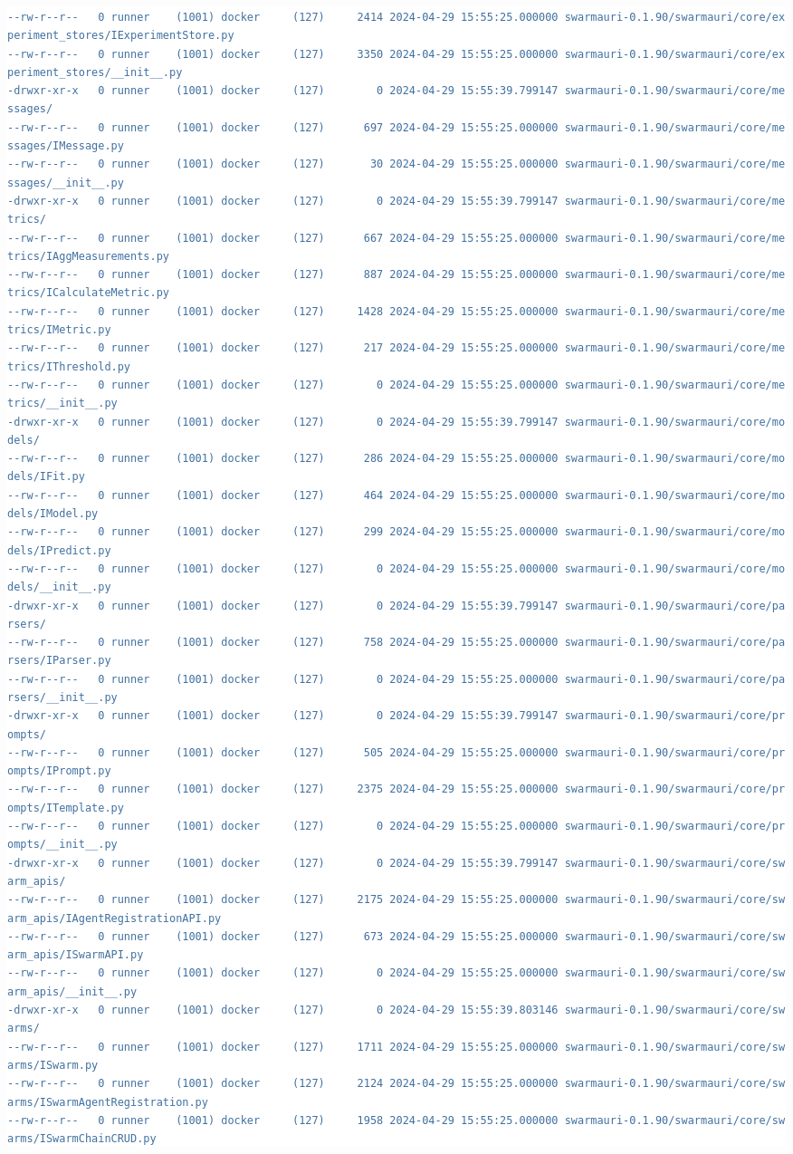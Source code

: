 ```diff
--rw-r--r--   0 runner    (1001) docker     (127)     2414 2024-04-29 15:55:25.000000 swarmauri-0.1.90/swarmauri/core/experiment_stores/IExperimentStore.py
--rw-r--r--   0 runner    (1001) docker     (127)     3350 2024-04-29 15:55:25.000000 swarmauri-0.1.90/swarmauri/core/experiment_stores/__init__.py
-drwxr-xr-x   0 runner    (1001) docker     (127)        0 2024-04-29 15:55:39.799147 swarmauri-0.1.90/swarmauri/core/messages/
--rw-r--r--   0 runner    (1001) docker     (127)      697 2024-04-29 15:55:25.000000 swarmauri-0.1.90/swarmauri/core/messages/IMessage.py
--rw-r--r--   0 runner    (1001) docker     (127)       30 2024-04-29 15:55:25.000000 swarmauri-0.1.90/swarmauri/core/messages/__init__.py
-drwxr-xr-x   0 runner    (1001) docker     (127)        0 2024-04-29 15:55:39.799147 swarmauri-0.1.90/swarmauri/core/metrics/
--rw-r--r--   0 runner    (1001) docker     (127)      667 2024-04-29 15:55:25.000000 swarmauri-0.1.90/swarmauri/core/metrics/IAggMeasurements.py
--rw-r--r--   0 runner    (1001) docker     (127)      887 2024-04-29 15:55:25.000000 swarmauri-0.1.90/swarmauri/core/metrics/ICalculateMetric.py
--rw-r--r--   0 runner    (1001) docker     (127)     1428 2024-04-29 15:55:25.000000 swarmauri-0.1.90/swarmauri/core/metrics/IMetric.py
--rw-r--r--   0 runner    (1001) docker     (127)      217 2024-04-29 15:55:25.000000 swarmauri-0.1.90/swarmauri/core/metrics/IThreshold.py
--rw-r--r--   0 runner    (1001) docker     (127)        0 2024-04-29 15:55:25.000000 swarmauri-0.1.90/swarmauri/core/metrics/__init__.py
-drwxr-xr-x   0 runner    (1001) docker     (127)        0 2024-04-29 15:55:39.799147 swarmauri-0.1.90/swarmauri/core/models/
--rw-r--r--   0 runner    (1001) docker     (127)      286 2024-04-29 15:55:25.000000 swarmauri-0.1.90/swarmauri/core/models/IFit.py
--rw-r--r--   0 runner    (1001) docker     (127)      464 2024-04-29 15:55:25.000000 swarmauri-0.1.90/swarmauri/core/models/IModel.py
--rw-r--r--   0 runner    (1001) docker     (127)      299 2024-04-29 15:55:25.000000 swarmauri-0.1.90/swarmauri/core/models/IPredict.py
--rw-r--r--   0 runner    (1001) docker     (127)        0 2024-04-29 15:55:25.000000 swarmauri-0.1.90/swarmauri/core/models/__init__.py
-drwxr-xr-x   0 runner    (1001) docker     (127)        0 2024-04-29 15:55:39.799147 swarmauri-0.1.90/swarmauri/core/parsers/
--rw-r--r--   0 runner    (1001) docker     (127)      758 2024-04-29 15:55:25.000000 swarmauri-0.1.90/swarmauri/core/parsers/IParser.py
--rw-r--r--   0 runner    (1001) docker     (127)        0 2024-04-29 15:55:25.000000 swarmauri-0.1.90/swarmauri/core/parsers/__init__.py
-drwxr-xr-x   0 runner    (1001) docker     (127)        0 2024-04-29 15:55:39.799147 swarmauri-0.1.90/swarmauri/core/prompts/
--rw-r--r--   0 runner    (1001) docker     (127)      505 2024-04-29 15:55:25.000000 swarmauri-0.1.90/swarmauri/core/prompts/IPrompt.py
--rw-r--r--   0 runner    (1001) docker     (127)     2375 2024-04-29 15:55:25.000000 swarmauri-0.1.90/swarmauri/core/prompts/ITemplate.py
--rw-r--r--   0 runner    (1001) docker     (127)        0 2024-04-29 15:55:25.000000 swarmauri-0.1.90/swarmauri/core/prompts/__init__.py
-drwxr-xr-x   0 runner    (1001) docker     (127)        0 2024-04-29 15:55:39.799147 swarmauri-0.1.90/swarmauri/core/swarm_apis/
--rw-r--r--   0 runner    (1001) docker     (127)     2175 2024-04-29 15:55:25.000000 swarmauri-0.1.90/swarmauri/core/swarm_apis/IAgentRegistrationAPI.py
--rw-r--r--   0 runner    (1001) docker     (127)      673 2024-04-29 15:55:25.000000 swarmauri-0.1.90/swarmauri/core/swarm_apis/ISwarmAPI.py
--rw-r--r--   0 runner    (1001) docker     (127)        0 2024-04-29 15:55:25.000000 swarmauri-0.1.90/swarmauri/core/swarm_apis/__init__.py
-drwxr-xr-x   0 runner    (1001) docker     (127)        0 2024-04-29 15:55:39.803146 swarmauri-0.1.90/swarmauri/core/swarms/
--rw-r--r--   0 runner    (1001) docker     (127)     1711 2024-04-29 15:55:25.000000 swarmauri-0.1.90/swarmauri/core/swarms/ISwarm.py
--rw-r--r--   0 runner    (1001) docker     (127)     2124 2024-04-29 15:55:25.000000 swarmauri-0.1.90/swarmauri/core/swarms/ISwarmAgentRegistration.py
--rw-r--r--   0 runner    (1001) docker     (127)     1958 2024-04-29 15:55:25.000000 swarmauri-0.1.90/swarmauri/core/swarms/ISwarmChainCRUD.py
```